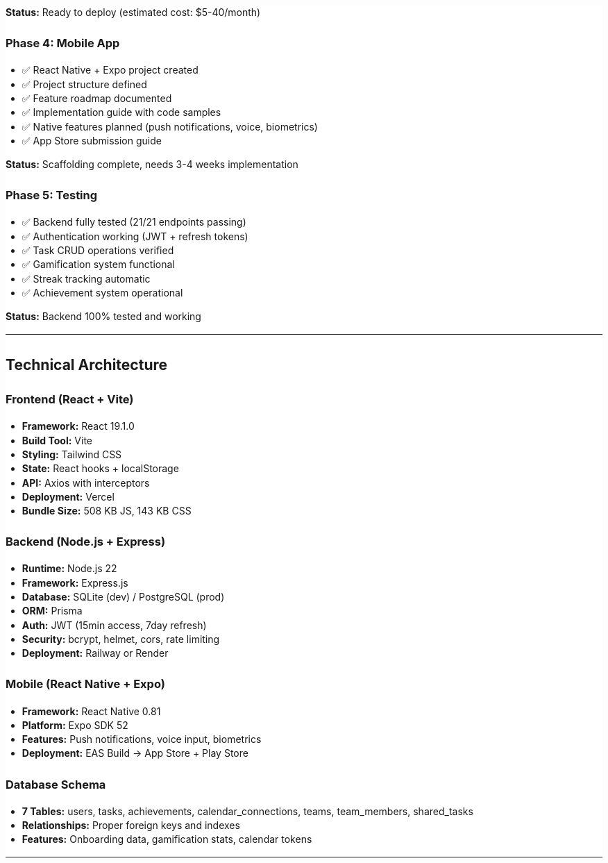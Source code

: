 **Status:** Ready to deploy (estimated cost: $5-40/month)

### Phase 4: Mobile App
- ✅ React Native + Expo project created
- ✅ Project structure defined
- ✅ Feature roadmap documented
- ✅ Implementation guide with code samples
- ✅ Native features planned (push notifications, voice, biometrics)
- ✅ App Store submission guide

**Status:** Scaffolding complete, needs 3-4 weeks implementation

### Phase 5: Testing
- ✅ Backend fully tested (21/21 endpoints passing)
- ✅ Authentication working (JWT + refresh tokens)
- ✅ Task CRUD operations verified
- ✅ Gamification system functional
- ✅ Streak tracking automatic
- ✅ Achievement system operational

**Status:** Backend 100% tested and working

---

## Technical Architecture

### Frontend (React + Vite)
- **Framework:** React 19.1.0
- **Build Tool:** Vite
- **Styling:** Tailwind CSS
- **State:** React hooks + localStorage
- **API:** Axios with interceptors
- **Deployment:** Vercel
- **Bundle Size:** 508 KB JS, 143 KB CSS

### Backend (Node.js + Express)
- **Runtime:** Node.js 22
- **Framework:** Express.js
- **Database:** SQLite (dev) / PostgreSQL (prod)
- **ORM:** Prisma
- **Auth:** JWT (15min access, 7day refresh)
- **Security:** bcrypt, helmet, cors, rate limiting
- **Deployment:** Railway or Render

### Mobile (React Native + Expo)
- **Framework:** React Native 0.81
- **Platform:** Expo SDK 52
- **Features:** Push notifications, voice input, biometrics
- **Deployment:** EAS Build → App Store + Play Store

### Database Schema
- **7 Tables:** users, tasks, achievements, calendar_connections, teams, team_members, shared_tasks
- **Relationships:** Proper foreign keys and indexes
- **Features:** Onboarding data, gamification stats, calendar tokens

---